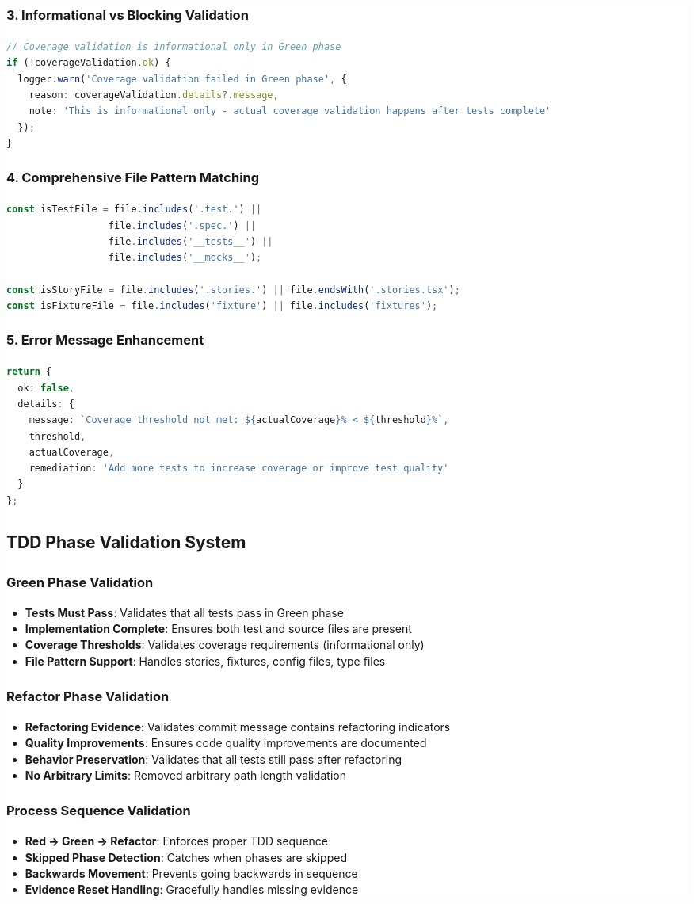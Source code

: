### 3. **Informational vs Blocking Validation**
```typescript
// Coverage validation is informational only in Green phase
if (!coverageValidation.ok) {
  logger.warn('Coverage validation failed in Green phase', {
    reason: coverageValidation.details?.message,
    note: 'This is informational only - actual coverage validation happens after tests complete'
  });
}
```

### 4. **Comprehensive File Pattern Matching**
```typescript
const isTestFile = file.includes('.test.') || 
                  file.includes('.spec.') || 
                  file.includes('__tests__') ||
                  file.includes('__mocks__');

const isStoryFile = file.includes('.stories.') || file.endsWith('.stories.tsx');
const isFixtureFile = file.includes('fixture') || file.includes('fixtures');
```

### 5. **Error Message Enhancement**
```typescript
return {
  ok: false,
  details: {
    message: `Coverage threshold not met: ${actualCoverage}% < ${threshold}%`,
    threshold,
    actualCoverage,
    remediation: 'Add more tests to increase coverage or improve test quality'
  }
};
```

## TDD Phase Validation System

### **Green Phase Validation**
- **Tests Must Pass**: Validates that all tests pass in Green phase
- **Implementation Complete**: Ensures both test and source files are present
- **Coverage Thresholds**: Validates coverage requirements (informational only)
- **File Pattern Support**: Handles stories, fixtures, config files, type files

### **Refactor Phase Validation**
- **Refactoring Evidence**: Validates commit message contains refactoring indicators
- **Quality Improvements**: Ensures code quality improvements are documented
- **Behavior Preservation**: Validates that all tests still pass after refactoring
- **No Arbitrary Limits**: Removed arbitrary path length validation

### **Process Sequence Validation**
- **Red → Green → Refactor**: Enforces proper TDD sequence
- **Skipped Phase Detection**: Catches when phases are skipped
- **Backwards Movement**: Prevents going backwards in sequence
- **Evidence Reset Handling**: Gracefully handles missing evidence
